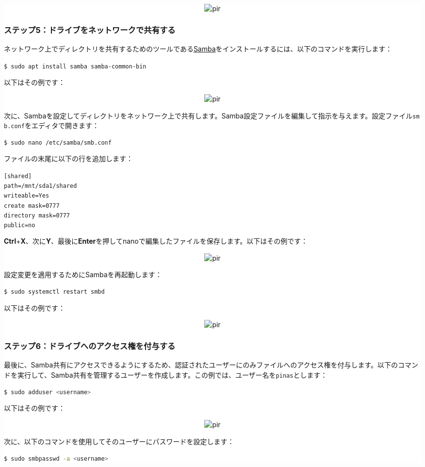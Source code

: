 <div align="center"><img src="https://files.seeedstudio.com/wiki/Raspberry_Pi_NAS/create a shared folder.gif" alt="pir" width={800} height="auto" /></div>

### ステップ5：ドライブをネットワークで共有する

ネットワーク上でディレクトリを共有するためのツールである[Samba](https://www.samba.org/)をインストールするには、以下のコマンドを実行します：
```bash
$ sudo apt install samba samba-common-bin
```

以下はその例です：

<div align="center"><img src="https://files.seeedstudio.com/wiki/Raspberry_Pi_NAS/Share the Drive Over the Network1.gif" alt="pir" width={800} height="auto" /></div>

次に、Sambaを設定してディレクトリをネットワーク上で共有します。Samba設定ファイルを編集して指示を与えます。設定ファイル`smb.conf`をエディタで開きます：
```bash
$ sudo nano /etc/samba/smb.conf
```

ファイルの末尾に以下の行を追加します：
```
[shared]
path=/mnt/sda1/shared
writeable=Yes
create mask=0777
directory mask=0777
public=no
```

**Ctrl**+**X**、次に**Y**、最後に**Enter**を押してnanoで編集したファイルを保存します。以下はその例です：

<div align="center"><img src="https://files.seeedstudio.com/wiki/Raspberry_Pi_NAS/Share the Drive Over the Network2.gif" alt="pir" width={800} height="auto" /></div>

設定変更を適用するためにSambaを再起動します：
```bash
$ sudo systemctl restart smbd
```

以下はその例です：

<div align="center"><img src="https://files.seeedstudio.com/wiki/Raspberry_Pi_NAS/Share the Drive Over the Network3.gif" alt="pir" width={800} height="auto" /></div>

### ステップ6：ドライブへのアクセス権を付与する

最後に、Samba共有にアクセスできるようにするため、認証されたユーザーにのみファイルへのアクセス権を付与します。以下のコマンドを実行して、Samba共有を管理するユーザーを作成します。この例では、ユーザー名を`pinas`とします：

```bash
$ sudo adduser <username>
```

以下はその例です：

<div align="center"><img src="https://files.seeedstudio.com/wiki/Raspberry_Pi_NAS/Grant access to the drive1.gif" alt="pir" width={800} height="auto" /></div>

次に、以下のコマンドを使用してそのユーザーにパスワードを設定します：
```bash
$ sudo smbpasswd -a <username>
```
